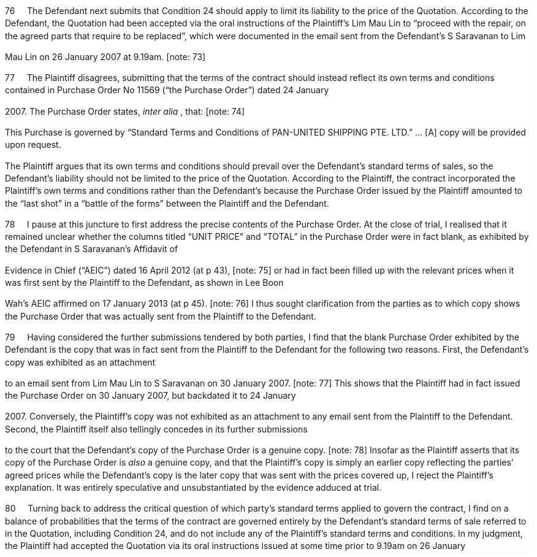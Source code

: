 76     The Defendant next submits that Condition 24 should apply to limit its liability to the price of the Quotation. According to the Defendant, the Quotation had been accepted via the oral instructions of the Plaintiff’s Lim Mau Lin to “proceed with the repair, on the agreed parts that require to be replaced”, which were documented in the email sent from the Defendant’s S Saravanan to Lim 

Mau Lin on 26 January 2007 at 9.19am. [note: 73] 


77     The Plaintiff disagrees, submitting that the terms of the contract should instead reflect its own terms and conditions contained in Purchase Order No 11569 (“the Purchase Order”) dated 24 January 

2007\. The Purchase Order states, _inter alia_ , that: [note: 74] 

 This Purchase is governed by “Standard Terms and Conditions of PAN-UNITED SHIPPING PTE. LTD.” ... [A] copy will be provided upon request. 

The Plaintiff argues that its own terms and conditions should prevail over the Defendant’s standard terms of sales, so the Defendant’s liability should not be limited to the price of the Quotation. According to the Plaintiff, the contract incorporated the Plaintiff’s own terms and conditions rather than the Defendant’s because the Purchase Order issued by the Plaintiff amounted to the “last shot” in a “battle of the forms” between the Plaintiff and the Defendant. 

78     I pause at this juncture to first address the precise contents of the Purchase Order. At the close of trial, I realised that it remained unclear whether the columns titled “UNIT PRICE” and “TOTAL” in the Purchase Order were in fact blank, as exhibited by the Defendant in S Saravanan’s Affidavit of 

Evidence in Chief (“AEIC”) dated 16 April 2012 (at p 43), [note: 75] or had in fact been filled up with the relevant prices when it was first sent by the Plaintiff to the Defendant, as shown in Lee Boon 

Wah’s AEIC affirmed on 17 January 2013 (at p 45). [note: 76] I thus sought clarification from the parties as to which copy shows the Purchase Order that was actually sent from the Plaintiff to the Defendant. 

79     Having considered the further submissions tendered by both parties, I find that the blank Purchase Order exhibited by the Defendant is the copy that was in fact sent from the Plaintiff to the Defendant for the following two reasons. First, the Defendant’s copy was exhibited as an attachment 

to an email sent from Lim Mau Lin to S Saravanan on 30 January 2007. [note: 77] This shows that the Plaintiff had in fact issued the Purchase Order on 30 January 2007, but backdated it to 24 January 

2007\. Conversely, the Plaintiff’s copy was not exhibited as an attachment to any email sent from the Plaintiff to the Defendant. Second, the Plaintiff itself also tellingly concedes in its further submissions 

to the court that the Defendant’s copy of the Purchase Order is a genuine copy. [note: 78] Insofar as the Plaintiff asserts that its copy of the Purchase Order is _also_ a genuine copy, and that the Plaintiff’s copy is simply an earlier copy reflecting the parties’ agreed prices while the Defendant’s copy is the later copy that was sent with the prices covered up, I reject the Plaintiff’s explanation. It was entirely speculative and unsubstantiated by the evidence adduced at trial. 

80     Turning back to address the critical question of which party’s standard terms applied to govern the contract, I find on a balance of probabilities that the terms of the contract are governed entirely by the Defendant’s standard terms of sale referred to in the Quotation, including Condition 24, and do not include any of the Plaintiff’s standard terms and conditions. In my judgment, the Plaintiff had accepted the Quotation via its oral instructions issued at some time prior to 9.19am on 26 January 
